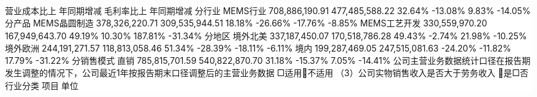 营业成本比上
年同期增减
毛利率比上
年同期增减
分行业
MEMS行业
708,886,190.91
477,485,588.22
32.64%
-13.08%
9.83%
-14.05%
分产品
MEMS晶圆制造
378,326,220.71
309,535,944.51
18.18%
-26.66%
-17.76%
-8.85%
MEMS工艺开发
330,559,970.20
167,949,643.70
49.19%
10.30%
187.81%
-31.34%
分地区
境外北美
337,187,450.07
170,518,786.28
49.43%
-2.74%
21.98%
-10.25%
境外欧洲
244,191,271.57
118,813,058.46
51.34%
-28.39%
-18.11%
-6.11%
境内
199,287,469.05
247,515,081.63
-24.20%
-11.82%
17.79%
-31.22%
分销售模式
直销
785,815,701.59
540,822,870.70
31.18%
-15.37%
7.05%
-14.41%
公司主营业务数据统计口径在报告期发生调整的情况下，公司最近1年按报告期末口径调整后的主营业务数据
□适用不适用
（3）公司实物销售收入是否大于劳务收入
是□否
行业分类
项目
单位